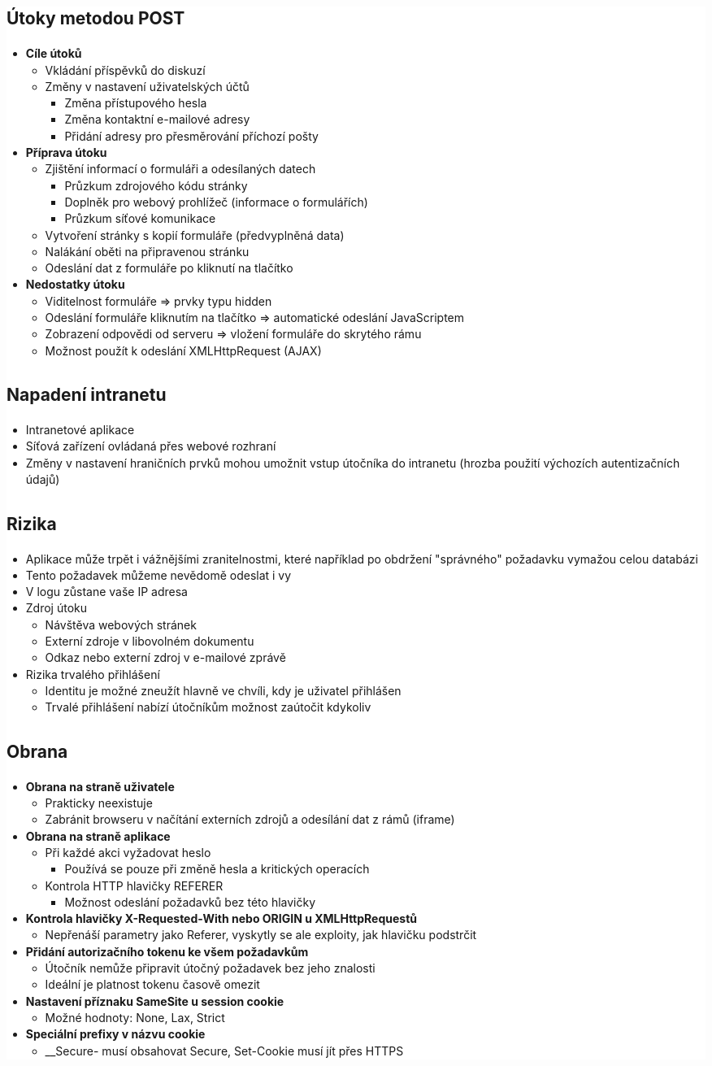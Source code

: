 ## Útoky metodou POST

- **Cíle útoků**
  - Vkládání příspěvků do diskuzí
  - Změny v nastavení uživatelských účtů
    - Změna přístupového hesla
    - Změna kontaktní e-mailové adresy
    - Přidání adresy pro přesměrování příchozí pošty
- **Příprava útoku**
  - Zjištění informací o formuláři a odesílaných datech
    - Průzkum zdrojového kódu stránky
    - Doplněk pro webový prohlížeč (informace o formulářích)
    - Průzkum síťové komunikace
  - Vytvoření stránky s kopií formuláře (předvyplněná data)
  - Nalákání oběti na připravenou stránku
  - Odeslání dat z formuláře po kliknutí na tlačítko
- **Nedostatky útoku**
  - Viditelnost formuláře => prvky typu hidden
  - Odeslání formuláře kliknutím na tlačítko => automatické odeslání JavaScriptem
  - Zobrazení odpovědi od serveru => vložení formuláře do skrytého rámu
  - Možnost použít k odeslání XMLHttpRequest (AJAX)

## Napadení intranetu

- Intranetové aplikace
- Síťová zařízení ovládaná přes webové rozhraní
- Změny v nastavení hraničních prvků mohou umožnit vstup útočníka do intranetu (hrozba použití výchozích autentizačních údajů)

## Rizika

- Aplikace může trpět i vážnějšími zranitelnostmi, které například po obdržení "správného" požadavku vymažou celou databázi
- Tento požadavek můžeme nevědomě odeslat i vy
- V logu zůstane vaše IP adresa
- Zdroj útoku
  - Návštěva webových stránek
  - Externí zdroje v libovolném dokumentu
  - Odkaz nebo externí zdroj v e-mailové zprávě
- Rizika trvalého přihlášení
  - Identitu je možné zneužít hlavně ve chvíli, kdy je uživatel přihlášen
  - Trvalé přihlášení nabízí útočníkům možnost zaútočit kdykoliv

## Obrana

- **Obrana na straně uživatele**
  - Prakticky neexistuje
  - Zabránit browseru v načítání externích zdrojů a odesílání dat z rámů (iframe)
- **Obrana na straně aplikace**
  - Při každé akci vyžadovat heslo
    - Používá se pouze při změně hesla a kritických operacích
  - Kontrola HTTP hlavičky REFERER
    - Možnost odeslání požadavků bez této hlavičky
- **Kontrola hlavičky X-Requested-With nebo ORIGIN u XMLHttpRequestů**
  - Nepřenáší parametry jako Referer, vyskytly se ale exploity, jak hlavičku podstrčit
- **Přidání autorizačního tokenu ke všem požadavkům**
  - Útočník nemůže připravit útočný požadavek bez jeho znalosti
  - Ideální je platnost tokenu časově omezit
- **Nastavení příznaku SameSite u session cookie**
  - Možné hodnoty: None, Lax, Strict
- **Speciální prefixy v názvu cookie**
  - \_\_Secure- musí obsahovat Secure, Set-Cookie musí jít přes HTTPS